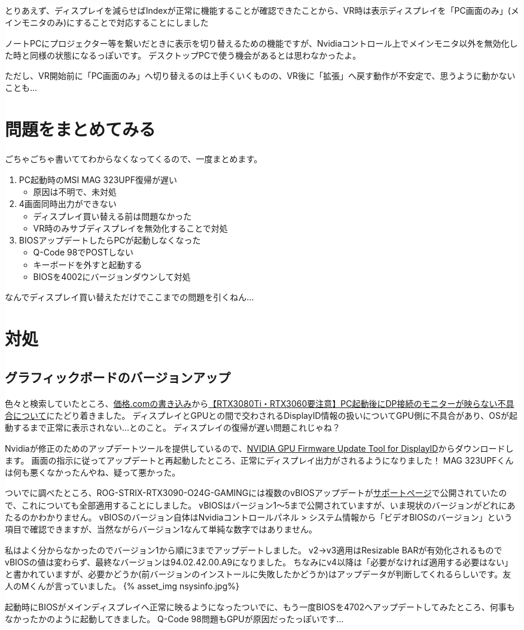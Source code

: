とりあえず、ディスプレイを減らせばIndexが正常に機能することが確認できたことから、VR時は表示ディスプレイを「PC画面のみ」(メインモニタのみ)にすることで対応することにしました
<iframe src="https://hota.hirachon.otakan.jp/@otakan/111661824619043684/embed" class="mastodon-embed" style="max-width: 100%; border: 0" width="400" allowfullscreen="allowfullscreen"></iframe><script src="https://hota.hirachon.otakan.jp/embed.js" async="async"></script>

ノートPCにプロジェクター等を繋いだときに表示を切り替えるための機能ですが、Nvidiaコントロール上でメインモニタ以外を無効化した時と同様の状態になるっぽいです。
デスクトップPCで使う機会があるとは思わなかったよ。

ただし、VR開始前に「PC画面のみ」へ切り替えるのは上手くいくものの、VR後に「拡張」へ戻す動作が不安定で、思うように動かないことも…

# 問題をまとめてみる
ごちゃごちゃ書いててわからなくなってくるので、一度まとめます。

1. PC起動時のMSI MAG 323UPF復帰が遅い
    * 原因は不明で、未対処
2. 4画面同時出力ができない
    * ディスプレイ買い替える前は問題なかった
    * VR時のみサブディスプレイを無効化することで対処
3. BIOSアップデートしたらPCが起動しなくなった
    * Q-Code 98でPOSTしない
    * キーボードを外すと起動する
    * BIOSを4002にバージョンダウンして対処

なんでディスプレイ買い替えただけでここまでの問題を引くねん…

# 対処
## グラフィックボードのバージョンアップ
色々と検索していたところ、[価格.comの書き込み](https://bbs.kakaku.com/bbs/K0001428351/SortID=24782414/#24853908)から[【RTX3080Ti・RTX3060要注意】PC起動後にDP接続のモニターが映らない不具合について](https://pc-gamers.info/displayid-vbios/)にたどり着きました。
ディスプレイとGPUとの間で交わされるDisplayID情報の扱いについてGPU側に不具合があり、OSが起動するまで正常に表示されない…とのこと。
ディスプレイの復帰が遅い問題これじゃね？

Nvidiaが修正のためのアップデートツールを提供しているので、[NVIDIA GPU Firmware Update Tool for DisplayID](https://nvidia.custhelp.com/app/answers/detail/a_id/5233/~/nvidia-gpu-firmware-update-tool-for-displayid)からダウンロードします。
画面の指示に従ってアップデートと再起動したところ、正常にディスプレイ出力がされるようになりました！
MAG 323UPFくんは何も悪くなかったんやね、疑って悪かった。

ついでに調べたところ、ROG-STRIX-RTX3090-O24G-GAMINGには複数のvBIOSアップデートが[サポートページ](https://rog.asus.com/jp/graphics-cards/graphics-cards/rog-strix/rog-strix-rtx3090-o24g-gaming-model/helpdesk_bios/)で公開されていたので、これについても全部適用することにしました。
vBIOSはバージョン1～5まで公開されていますが、いま現状のバージョンがどれにあたるのかわかりません。
vBIOSのバージョン自体はNvidiaコントロールパネル > システム情報から「ビデオBIOSのバージョン」という項目で確認できますが、当然ながらバージョン1なんて単純な数字ではありません。

私はよく分からなかったのでバージョン1から順に3までアップデートしました。
v2→v3適用はResizable BARが有効化されるものでvBIOSの値は変わらず、最終なバージョンは94.02.42.00.A9になりました。
ちなみにv4以降は「必要がなければ適用する必要はない」と書かれていますが、必要かどうか(前バージョンのインストールに失敗したかどうか)はアップデータが判断してくれるらしいです。友人のMくんが言っていました。
{% asset_img nsysinfo.jpg%}

起動時にBIOSがメインディスプレイへ正常に映るようになったついでに、もう一度BIOSを4702へアップデートしてみたところ、何事もなかったかのように起動してきました。
Q-Code 98問題もGPUが原因だったっぽいです…
